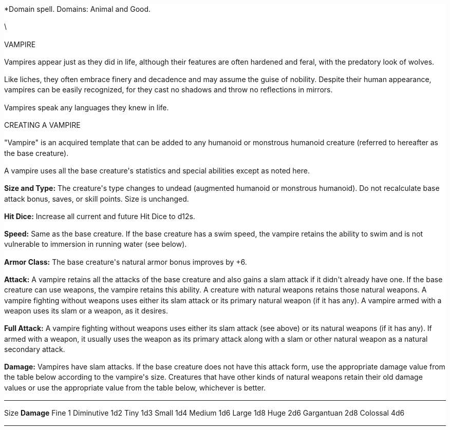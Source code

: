 \*Domain spell. Domains: Animal and Good.

\

VAMPIRE

Vampires appear just as they did in life, although their features are
often hardened and feral, with the predatory look of wolves.

Like liches, they often embrace finery and decadence and may assume the
guise of nobility. Despite their human appearance, vampires can be
easily recognized, for they cast no shadows and throw no reflections in
mirrors.

Vampires speak any languages they knew in life.

CREATING A VAMPIRE

"Vampire" is an acquired template that can be added to any humanoid or
monstrous humanoid creature (referred to hereafter as the base
creature).

A vampire uses all the base creature's statistics and special abilities
except as noted here.

**Size and Type:** The creature's type changes to undead (augmented
humanoid or monstrous humanoid). Do not recalculate base attack bonus,
saves, or skill points. Size is unchanged.

**Hit Dice:** Increase all current and future Hit Dice to d12s.

**Speed:** Same as the base creature. If the base creature has a swim
speed, the vampire retains the ability to swim and is not vulnerable to
immersion in running water (see below).

**Armor Class:** The base creature's natural armor bonus improves by +6.

**Attack:** A vampire retains all the attacks of the base creature and
also gains a slam attack if it didn't already have one. If the base
creature can use weapons, the vampire retains this ability. A creature
with natural weapons retains those natural weapons. A vampire fighting
without weapons uses either its slam attack or its primary natural
weapon (if it has any). A vampire armed with a weapon uses its slam or a
weapon, as it desires.

**Full Attack:** A vampire fighting without weapons uses either its slam
attack (see above) or its natural weapons (if it has any). If armed with
a weapon, it usually uses the weapon as its primary attack along with a
slam or other natural weapon as a natural secondary attack.

**Damage:** Vampires have slam attacks. If the base creature does not
have this attack form, use the appropriate damage value from the table
below according to the vampire's size. Creatures that have other kinds
of natural weapons retain their old damage values or use the appropriate
value from the table below, whichever is better.

  ------------ ------------
  Size         **Damage**
  Fine         1
  Diminutive   1d2
  Tiny         1d3
  Small        1d4
  Medium       1d6
  Large        1d8
  Huge         2d6
  Gargantuan   2d8
  Colossal     4d6
  ------------ ------------
